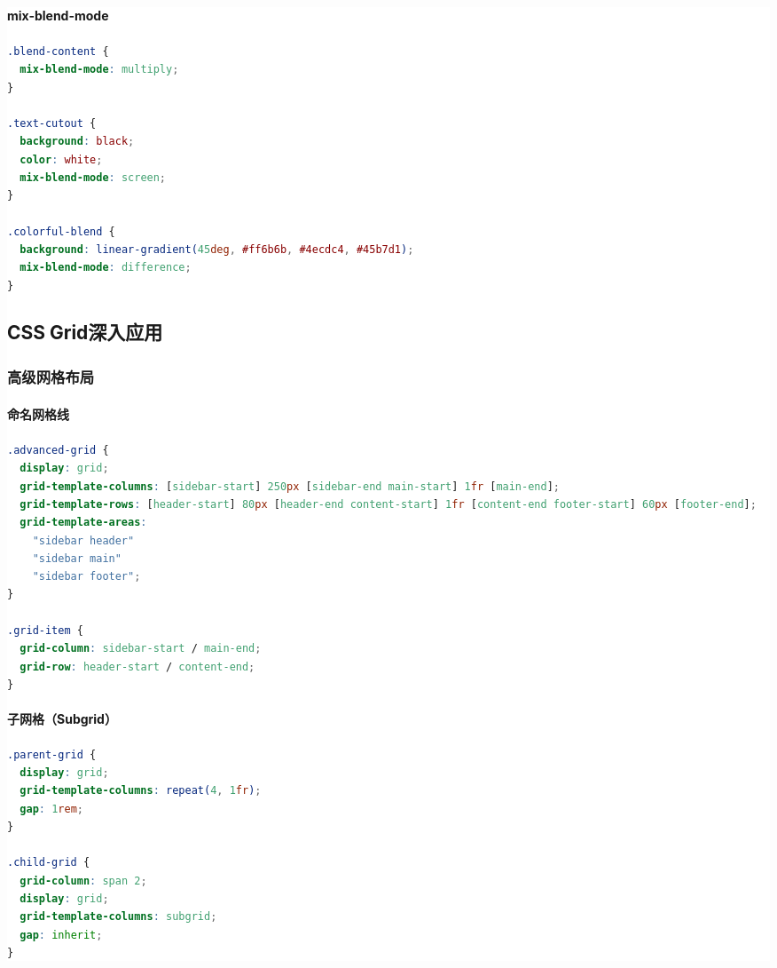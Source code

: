 #### mix-blend-mode
```css
.blend-content {
  mix-blend-mode: multiply;
}

.text-cutout {
  background: black;
  color: white;
  mix-blend-mode: screen;
}

.colorful-blend {
  background: linear-gradient(45deg, #ff6b6b, #4ecdc4, #45b7d1);
  mix-blend-mode: difference;
}
```

## CSS Grid深入应用

### 高级网格布局

#### 命名网格线
```css
.advanced-grid {
  display: grid;
  grid-template-columns: [sidebar-start] 250px [sidebar-end main-start] 1fr [main-end];
  grid-template-rows: [header-start] 80px [header-end content-start] 1fr [content-end footer-start] 60px [footer-end];
  grid-template-areas:
    "sidebar header"
    "sidebar main"
    "sidebar footer";
}

.grid-item {
  grid-column: sidebar-start / main-end;
  grid-row: header-start / content-end;
}
```

#### 子网格（Subgrid）
```css
.parent-grid {
  display: grid;
  grid-template-columns: repeat(4, 1fr);
  gap: 1rem;
}

.child-grid {
  grid-column: span 2;
  display: grid;
  grid-template-columns: subgrid;
  gap: inherit;
}
```
